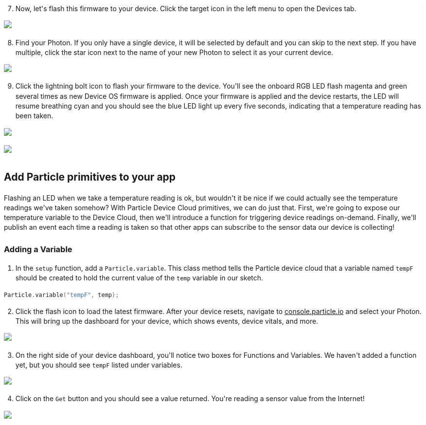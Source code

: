 7. Now, let's flash this firmware to your device. Click the target icon in the left menu to open the Devices tab.

  ![](/assets/images/workshops/photon-maker-kit/02/devicesTab.png)

8. Find your Photon. If you only have a single device, it will be selected by default and you can skip to the next step. If you have multiple, click the star icon next to the name of your new Photon to select it as your current device.

  ![](/assets/images/workshops/photon-maker-kit/02/activeDevice.png)

9. Click the lightning bolt icon to flash your firmware to the device. You'll see the onboard RGB LED flash magenta and green several times as new Device OS firmware is applied. Once your firmware is applied and the device restarts, the LED will resume breathing cyan and you should see the blue LED light up every five seconds, indicating that a temperature reading has been taken.

  ![](/assets/images/workshops/photon-maker-kit/02/flashCode.png)

  ![](/assets/images/workshops/photon-maker-kit/02/d7blink.gif)

## Add Particle primitives to your app

Flashing an LED when we take a temperature reading is ok, but wouldn't it be nice if we could actually see the temperature readings we've taken somehow? With Particle Device Cloud primitives, we can do just that. First, we're going to expose our temperature variable to the Device Cloud, then we'll introduce a function for triggering device readings on-demand. Finally, we'll publish an event each time a reading is taken so that other apps can subscribe to the sensor data our device is collecting!

### Adding a Variable

1. In the `setup` function, add a `Particle.variable`. This class method tells the Particle device cloud that a variable named `tempF` should be created to hold the current value of the `temp` variable in our sketch.

  ```cpp
  Particle.variable("tempF", temp);
  ```

2. Click the flash icon to load the latest firmware. After your device resets, navigate to [console.particle.io](https://console.particle.io) and select your Photon. This will bring up the dashboard for your device, which shows events, device vitals, and more.

  ![](/assets/images/workshops/photon-maker-kit/02/devicePage.png)

3. On the right side of your device dashboard, you'll notice two boxes for Functions and Variables. We haven't added a function yet, but you should see `tempF` listed under variables.

  ![](/assets/images/workshops/photon-maker-kit/02/primitivesList.png)

4. Click on the `Get` button and you should see a value returned. You're reading a sensor value from the Internet!

  ![](/assets/images/workshops/photon-maker-kit/02/tempVar.png)
